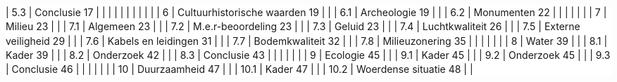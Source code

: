 | 5.3  | Conclusie  17                   |  |
|      |                                 |  |
|      |                                 |  |
| 6    | Cultuurhistorische waarden  19  |  |
| 6.1  | Archeologie  19                 |  |
| 6.2  | Monumenten  22                  |  |
|      |                                 |  |
| 7    | Milieu 23                       |  |
| 7.1  | Algemeen 23                     |  |
| 7.2  | M.e.r-beoordeling 23            |  |
| 7.3  | Geluid 23                       |  |
| 7.4  | Luchtkwaliteit  26              |  |
| 7.5  | Externe veiligheid 29           |  |
| 7.6  | Kabels en leidingen 31          |  |
| 7.7  | Bodemkwaliteit 32               |  |
| 7.8  | Milieuzonering 35               |  |
|      |                                 |  |
| 8    | Water 39                        |  |
| 8.1  | Kader 39                        |  |
| 8.2  | Onderzoek  42                   |  |
| 8.3  | Conclusie  43                   |  |
|      |                                 |  |
| 9    | Ecologie 45                     |  |
| 9.1  | Kader 45                        |  |
| 9.2  | Onderzoek  45                   |  |
| 9.3  | Conclusie  46                   |  |
|      |                                 |  |
| 10   | Duurzaamheid  47                |  |
| 10.1 | Kader 47                        |  |
| 10.2 | Woerdense situatie  48          |  |

